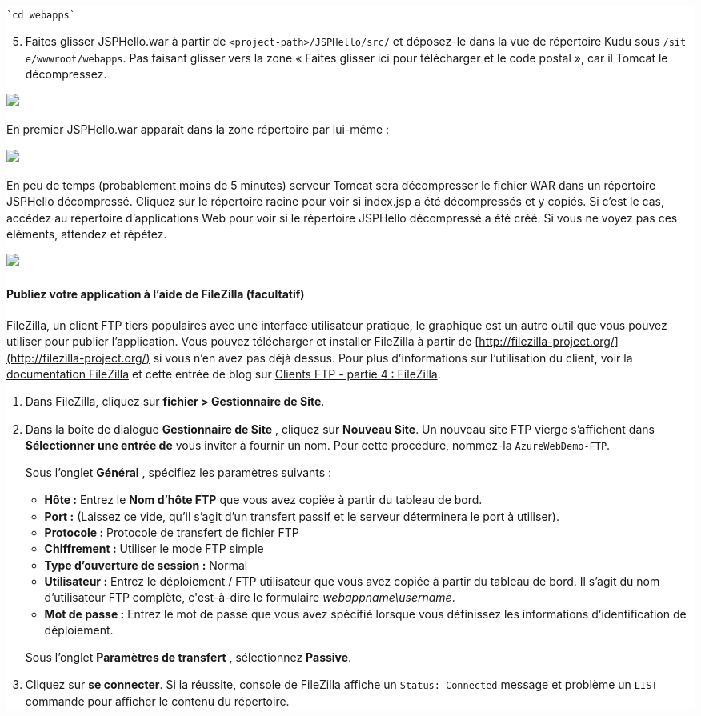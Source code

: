     `cd webapps`

5. Faites glisser JSPHello.war à partir de `<project-path>/JSPHello/src/` et déposez-le dans la vue de répertoire Kudu sous `/site/wwwroot/webapps`. Pas faisant glisser vers la zone « Faites glisser ici pour télécharger et le code postal », car il Tomcat le décompressez.

  ![][8]

En premier JSPHello.war apparaît dans la zone répertoire par lui-même :

  ![][9]

En peu de temps (probablement moins de 5 minutes) serveur Tomcat sera décompresser le fichier WAR dans un répertoire JSPHello décompressé. Cliquez sur le répertoire racine pour voir si index.jsp a été décompressés et y copiés. Si c’est le cas, accédez au répertoire d’applications Web pour voir si le répertoire JSPHello décompressé a été créé. Si vous ne voyez pas ces éléments, attendez et répétez.

  ![][10]


#### <a name="publish-your-application-using-filezilla-optional"></a>Publiez votre application à l’aide de FileZilla (facultatif)

FileZilla, un client FTP tiers populaires avec une interface utilisateur pratique, le graphique est un autre outil que vous pouvez utiliser pour publier l’application. Vous pouvez télécharger et installer FileZilla à partir de [http://filezilla-project.org/](http://filezilla-project.org/) si vous n’en avez pas déjà dessus. Pour plus d’informations sur l’utilisation du client, voir la [documentation FileZilla](https://wiki.filezilla-project.org/Documentation) et cette entrée de blog sur [Clients FTP - partie 4 : FileZilla](http://blogs.msdn.com/b/robert_mcmurray/archive/2008/12/17/ftp-clients-part-4-filezilla.aspx).

1. Dans FileZilla, cliquez sur **fichier > Gestionnaire de Site**.
2. Dans la boîte de dialogue **Gestionnaire de Site** , cliquez sur **Nouveau Site**. Un nouveau site FTP vierge s’affichent dans **Sélectionner une entrée de** vous inviter à fournir un nom. Pour cette procédure, nommez-la `AzureWebDemo-FTP`.

    Sous l’onglet **Général** , spécifiez les paramètres suivants :
    - **Hôte :** Entrez le **Nom d’hôte FTP** que vous avez copiée à partir du tableau de bord.
    - **Port :** (Laissez ce vide, qu’il s’agit d’un transfert passif et le serveur déterminera le port à utiliser).
    - **Protocole :** Protocole de transfert de fichier FTP
    - **Chiffrement :** Utiliser le mode FTP simple
    - **Type d’ouverture de session :** Normal
    - **Utilisateur :** Entrez le déploiement / FTP utilisateur que vous avez copiée à partir du tableau de bord. Il s’agit du nom d’utilisateur FTP complète, c'est-à-dire le formulaire *webappname\username*.
    - **Mot de passe :** Entrez le mot de passe que vous avez spécifié lorsque vous définissez les informations d’identification de déploiement.

    Sous l’onglet **Paramètres de transfert** , sélectionnez **Passive**.

3. Cliquez sur **se connecter**. Si la réussite, console de FileZilla affiche un `Status: Connected` message et problème un `LIST` commande pour afficher le contenu du répertoire.


  [1]: ./media/java-create-azure-website-using-java-sdk/eclipse-maven-repositories-rebuild-index.png
  [2]: ./media/java-create-azure-website-using-java-sdk/eclipse-new-java-class.png
  [3]: ./media/java-create-azure-website-using-java-sdk/eclipse-new-dynamic-web-project.png
  [4]: ./media/java-create-azure-website-using-java-sdk/eclipse-java-build-path.png
  [5]: ./media/java-create-azure-website-using-java-sdk/eclipse-targeted-runtimes-tomcat-server.png
  [6]: ./media/java-create-azure-website-using-java-sdk/eclipse-targeted-runtimes-properties-page.png
  [7]: ./media/java-create-azure-website-using-java-sdk/eclipse-run-on-server.png
  [8]: ./media/java-create-azure-website-using-java-sdk/kudu-console-drag-drop.png
  [9]: ./media/java-create-azure-website-using-java-sdk/kudu-console-jsphello-war-1.png
  [10]: ./media/java-create-azure-website-using-java-sdk/kudu-console-jsphello-war-2.png
[Service application Azure]: http://go.microsoft.com/fwlink/?LinkId=529714
[Programme d’installation de la plateforme Web]: http://go.microsoft.com/fwlink/?LinkID=252838
[Kit de ressources Azure pour Éclipse]: https://msdn.microsoft.com/library/azure/hh690946.aspx
[Portail classique Azure]: https://manage.windowsazure.com
[Qu’est un répertoire Azure AD]: http://technet.microsoft.com/library/jj573650.aspx
[Créer et télécharger un certificat de gestion d’Azure]: ../cloud-services/cloud-services-certs-create.md
[Clé et outil de gestion des certificats (keytool)]: http://docs.oracle.com/javase/6/docs/technotes/tools/windows/keytool.html
[WebSiteManagementClient]: http://azure.github.io/azure-sdk-for-java/com/microsoft/azure/management/websites/WebSiteManagementClient.html
[WebSpaceNames]: http://dl.windowsazure.com/javadoc/com/microsoft/windowsazure/management/websites/models/WebSpaceNames.html
[Portail Azure]: https://portal.azure.com